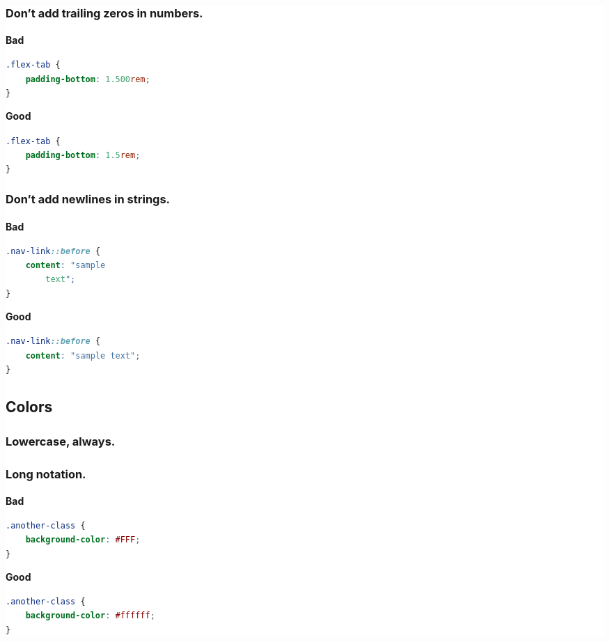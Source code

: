 ### Don’t add trailing zeros in numbers.

**Bad**

```css
.flex-tab {
    padding-bottom: 1.500rem;
}
```

**Good**

```css
.flex-tab {
    padding-bottom: 1.5rem;
}
```

### Don’t add newlines in strings.

**Bad**

```css
.nav-link::before {
    content: "sample
        text";
}
```

**Good**

```css
.nav-link::before {
    content: "sample text";
}
```

## Colors

### Lowercase, always.

### Long notation.

**Bad**

```css
.another-class {
    background-color: #FFF;
}
```

**Good**

```css
.another-class {
    background-color: #ffffff;
}
```

